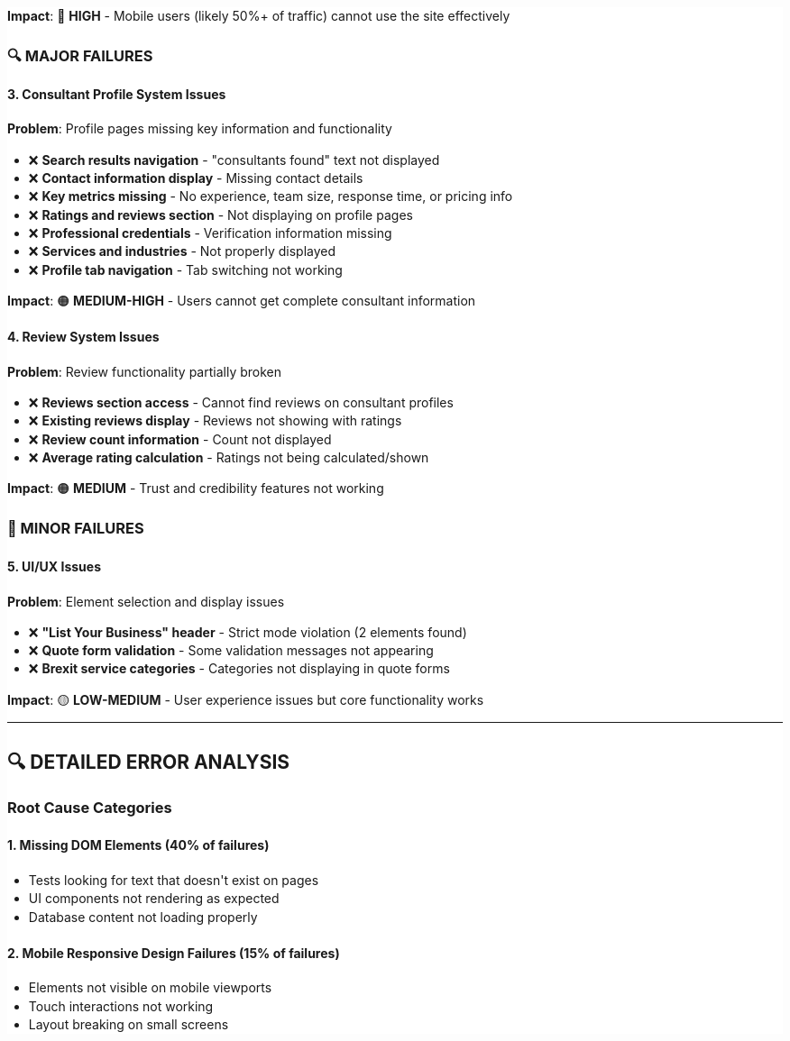 **Impact**: 🔴 **HIGH** - Mobile users (likely 50%+ of traffic) cannot use the site effectively

### 🔍 MAJOR FAILURES

#### 3. Consultant Profile System Issues
**Problem**: Profile pages missing key information and functionality
- ❌ **Search results navigation** - "consultants found" text not displayed
- ❌ **Contact information display** - Missing contact details
- ❌ **Key metrics missing** - No experience, team size, response time, or pricing info
- ❌ **Ratings and reviews section** - Not displaying on profile pages
- ❌ **Professional credentials** - Verification information missing
- ❌ **Services and industries** - Not properly displayed
- ❌ **Profile tab navigation** - Tab switching not working

**Impact**: 🟠 **MEDIUM-HIGH** - Users cannot get complete consultant information

#### 4. Review System Issues
**Problem**: Review functionality partially broken
- ❌ **Reviews section access** - Cannot find reviews on consultant profiles
- ❌ **Existing reviews display** - Reviews not showing with ratings
- ❌ **Review count information** - Count not displayed
- ❌ **Average rating calculation** - Ratings not being calculated/shown

**Impact**: 🟠 **MEDIUM** - Trust and credibility features not working

### 🔧 MINOR FAILURES

#### 5. UI/UX Issues
**Problem**: Element selection and display issues
- ❌ **"List Your Business" header** - Strict mode violation (2 elements found)
- ❌ **Quote form validation** - Some validation messages not appearing
- ❌ **Brexit service categories** - Categories not displaying in quote forms

**Impact**: 🟡 **LOW-MEDIUM** - User experience issues but core functionality works

---

## 🔍 DETAILED ERROR ANALYSIS

### Root Cause Categories

#### 1. **Missing DOM Elements** (40% of failures)
- Tests looking for text that doesn't exist on pages
- UI components not rendering as expected
- Database content not loading properly

#### 2. **Mobile Responsive Design Failures** (15% of failures)
- Elements not visible on mobile viewports
- Touch interactions not working
- Layout breaking on small screens
